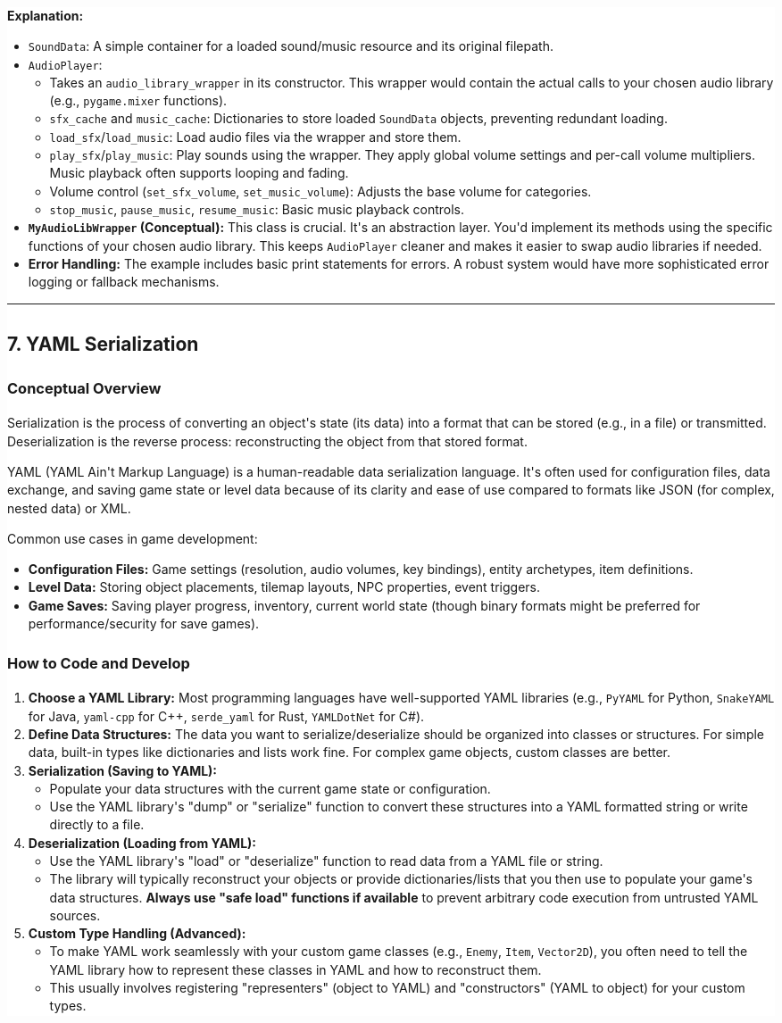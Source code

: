 **Explanation:**

*   `SoundData`: A simple container for a loaded sound/music resource and its original filepath.
*   `AudioPlayer`:
    *   Takes an `audio_library_wrapper` in its constructor. This wrapper would contain the actual calls to your chosen audio library (e.g., `pygame.mixer` functions).
    *   `sfx_cache` and `music_cache`: Dictionaries to store loaded `SoundData` objects, preventing redundant loading.
    *   `load_sfx`/`load_music`: Load audio files via the wrapper and store them.
    *   `play_sfx`/`play_music`: Play sounds using the wrapper. They apply global volume settings and per-call volume multipliers. Music playback often supports looping and fading.
    *   Volume control (`set_sfx_volume`, `set_music_volume`): Adjusts the base volume for categories.
    *   `stop_music`, `pause_music`, `resume_music`: Basic music playback controls.
*   **`MyAudioLibWrapper` (Conceptual):** This class is crucial. It's an abstraction layer. You'd implement its methods using the specific functions of your chosen audio library. This keeps `AudioPlayer` cleaner and makes it easier to swap audio libraries if needed.
*   **Error Handling:** The example includes basic print statements for errors. A robust system would have more sophisticated error logging or fallback mechanisms.

---

## 7. YAML Serialization

### Conceptual Overview

Serialization is the process of converting an object's state (its data) into a format that can be stored (e.g., in a file) or transmitted. Deserialization is the reverse process: reconstructing the object from that stored format.

YAML (YAML Ain't Markup Language) is a human-readable data serialization language. It's often used for configuration files, data exchange, and saving game state or level data because of its clarity and ease of use compared to formats like JSON (for complex, nested data) or XML.

Common use cases in game development:

*   **Configuration Files:** Game settings (resolution, audio volumes, key bindings), entity archetypes, item definitions.
*   **Level Data:** Storing object placements, tilemap layouts, NPC properties, event triggers.
*   **Game Saves:** Saving player progress, inventory, current world state (though binary formats might be preferred for performance/security for save games).

### How to Code and Develop

1.  **Choose a YAML Library:** Most programming languages have well-supported YAML libraries (e.g., `PyYAML` for Python, `SnakeYAML` for Java, `yaml-cpp` for C++, `serde_yaml` for Rust, `YAMLDotNet` for C#).
2.  **Define Data Structures:** The data you want to serialize/deserialize should be organized into classes or structures. For simple data, built-in types like dictionaries and lists work fine. For complex game objects, custom classes are better.
3.  **Serialization (Saving to YAML):**
    *   Populate your data structures with the current game state or configuration.
    *   Use the YAML library's "dump" or "serialize" function to convert these structures into a YAML formatted string or write directly to a file.
4.  **Deserialization (Loading from YAML):**
    *   Use the YAML library's "load" or "deserialize" function to read data from a YAML file or string.
    *   The library will typically reconstruct your objects or provide dictionaries/lists that you then use to populate your game's data structures. **Always use "safe load" functions if available** to prevent arbitrary code execution from untrusted YAML sources.
5.  **Custom Type Handling (Advanced):**
    *   To make YAML work seamlessly with your custom game classes (e.g., `Enemy`, `Item`, `Vector2D`), you often need to tell the YAML library how to represent these classes in YAML and how to reconstruct them.
    *   This usually involves registering "representers" (object to YAML) and "constructors" (YAML to object) for your custom types.
